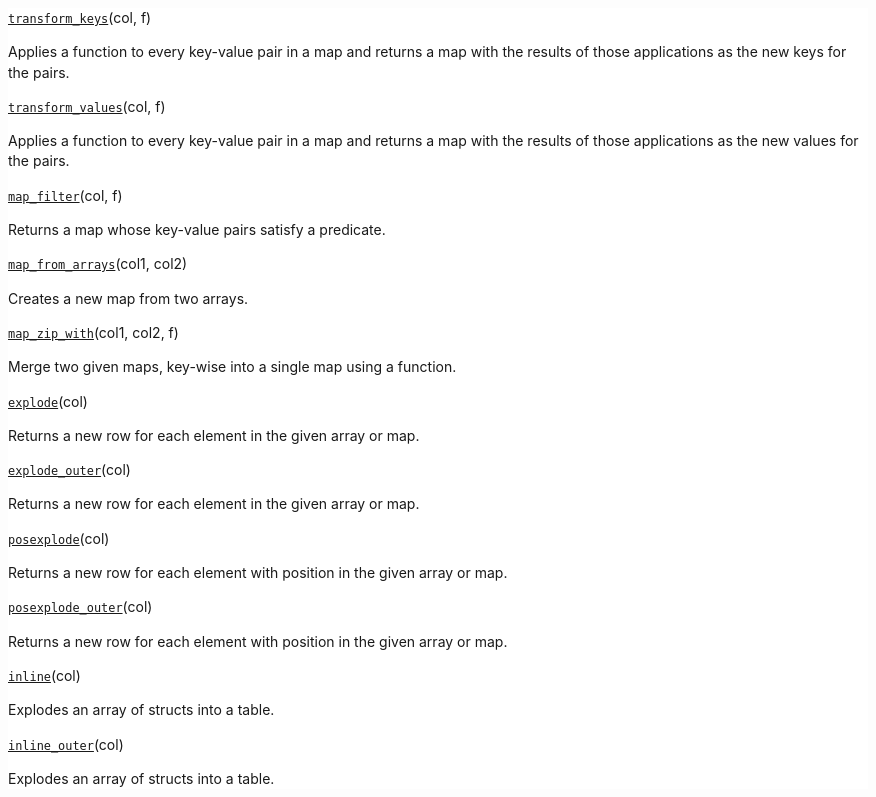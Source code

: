 <tr class="row-odd"><td><p><a class="reference internal" href="api/pyspark.sql.functions.transform_keys.html#pyspark.sql.functions.transform_keys" title="pyspark.sql.functions.transform_keys"><code class="xref py py-obj docutils literal notranslate"><span class="pre">transform_keys</span></code></a>(col,&nbsp;f)</p></td>
<td><p>Applies a function to every key-value pair in a map and returns a map with the results of those applications as the new keys for the pairs.</p></td>
</tr>
<tr class="row-even"><td><p><a class="reference internal" href="api/pyspark.sql.functions.transform_values.html#pyspark.sql.functions.transform_values" title="pyspark.sql.functions.transform_values"><code class="xref py py-obj docutils literal notranslate"><span class="pre">transform_values</span></code></a>(col,&nbsp;f)</p></td>
<td><p>Applies a function to every key-value pair in a map and returns a map with the results of those applications as the new values for the pairs.</p></td>
</tr>
<tr class="row-odd"><td><p><a class="reference internal" href="api/pyspark.sql.functions.map_filter.html#pyspark.sql.functions.map_filter" title="pyspark.sql.functions.map_filter"><code class="xref py py-obj docutils literal notranslate"><span class="pre">map_filter</span></code></a>(col,&nbsp;f)</p></td>
<td><p>Returns a map whose key-value pairs satisfy a predicate.</p></td>
</tr>
<tr class="row-even"><td><p><a class="reference internal" href="api/pyspark.sql.functions.map_from_arrays.html#pyspark.sql.functions.map_from_arrays" title="pyspark.sql.functions.map_from_arrays"><code class="xref py py-obj docutils literal notranslate"><span class="pre">map_from_arrays</span></code></a>(col1,&nbsp;col2)</p></td>
<td><p>Creates a new map from two arrays.</p></td>
</tr>
<tr class="row-odd"><td><p><a class="reference internal" href="api/pyspark.sql.functions.map_zip_with.html#pyspark.sql.functions.map_zip_with" title="pyspark.sql.functions.map_zip_with"><code class="xref py py-obj docutils literal notranslate"><span class="pre">map_zip_with</span></code></a>(col1,&nbsp;col2,&nbsp;f)</p></td>
<td><p>Merge two given maps, key-wise into a single map using a function.</p></td>
</tr>
<tr class="row-even"><td><p><a class="reference internal" href="api/pyspark.sql.functions.explode.html#pyspark.sql.functions.explode" title="pyspark.sql.functions.explode"><code class="xref py py-obj docutils literal notranslate"><span class="pre">explode</span></code></a>(col)</p></td>
<td><p>Returns a new row for each element in the given array or map.</p></td>
</tr>
<tr class="row-odd"><td><p><a class="reference internal" href="api/pyspark.sql.functions.explode_outer.html#pyspark.sql.functions.explode_outer" title="pyspark.sql.functions.explode_outer"><code class="xref py py-obj docutils literal notranslate"><span class="pre">explode_outer</span></code></a>(col)</p></td>
<td><p>Returns a new row for each element in the given array or map.</p></td>
</tr>
<tr class="row-even"><td><p><a class="reference internal" href="api/pyspark.sql.functions.posexplode.html#pyspark.sql.functions.posexplode" title="pyspark.sql.functions.posexplode"><code class="xref py py-obj docutils literal notranslate"><span class="pre">posexplode</span></code></a>(col)</p></td>
<td><p>Returns a new row for each element with position in the given array or map.</p></td>
</tr>
<tr class="row-odd"><td><p><a class="reference internal" href="api/pyspark.sql.functions.posexplode_outer.html#pyspark.sql.functions.posexplode_outer" title="pyspark.sql.functions.posexplode_outer"><code class="xref py py-obj docutils literal notranslate"><span class="pre">posexplode_outer</span></code></a>(col)</p></td>
<td><p>Returns a new row for each element with position in the given array or map.</p></td>
</tr>
<tr class="row-even"><td><p><a class="reference internal" href="api/pyspark.sql.functions.inline.html#pyspark.sql.functions.inline" title="pyspark.sql.functions.inline"><code class="xref py py-obj docutils literal notranslate"><span class="pre">inline</span></code></a>(col)</p></td>
<td><p>Explodes an array of structs into a table.</p></td>
</tr>
<tr class="row-odd"><td><p><a class="reference internal" href="api/pyspark.sql.functions.inline_outer.html#pyspark.sql.functions.inline_outer" title="pyspark.sql.functions.inline_outer"><code class="xref py py-obj docutils literal notranslate"><span class="pre">inline_outer</span></code></a>(col)</p></td>
<td><p>Explodes an array of structs into a table.</p></td>